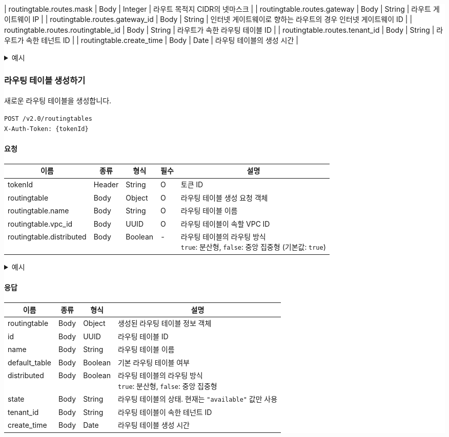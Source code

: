 | routingtable.routes.mask | Body | Integer | 라우트 목적지 CIDR의 넷마스크 |
| routingtable.routes.gateway | Body | String  | 라우트 게이트웨이 IP |
| routingtable.routes.gateway_id | Body | String  | 인터넷 게이트웨이로 향하는 라우트의 경우 인터넷 게이트웨이 ID |
| routingtable.routes.routingtable_id | Body | String  | 라우트가 속한 라우팅 테이블 ID |
| routingtable.routes.tenant_id | Body | String  | 라우트가 속한 테넌트 ID |
| routingtable.create_time | Body | Date    | 라우팅 테이블의 생성 시간 |

<details><summary>예시</summary></details>

### 라우팅 테이블 생성하기

새로운 라우팅 테이블을 생성합니다.

```
POST /v2.0/routingtables
X-Auth-Token: {tokenId}
```

#### 요청

| 이름 | 종류 | 형식 | 필수 | 설명 |
| --- | --- | --- | --- | --- |
| tokenId | Header | String | O | 토큰 ID |
| routingtable | Body | Object | O | 라우팅 테이블 생성 요청 객체 |
| routingtable.name | Body | String | O | 라우팅 테이블 이름 |
| routingtable.vpc_id | Body | UUID | O | 라우팅 테이블이 속할 VPC ID |
| routingtable.distributed | Body | Boolean | - | 라우팅 테이블의 라우팅 방식<br>`true`: 분산형, `false`: 중앙 집중형 (기본값: `true`) |

<details><summary>예시</summary></details>

#### 응답

| 이름 | 종류 | 형식 | 설명 |
| --- | --- | --- | --- |
| routingtable | Body | Object | 생성된 라우팅 테이블 정보 객체 |
| id | Body | UUID | 라우팅 테이블 ID |
| name | Body | String | 라우팅 테이블 이름 |
| default_table | Body | Boolean | 기본 라우팅 테이블 여부 |
| distributed | Body | Boolean | 라우팅 테이블의 라우팅 방식<br>`true`: 분산형, `false`: 중앙 집중형 |
| state | Body | String | 라우팅 테이블의 상태. 현재는 `"available"` 값만 사용 |
| tenant_id | Body | String | 라우팅 테이블이 속한 테넌트 ID |
| create_time | Body | Date | 라우팅 테이블 생성 시간 |
